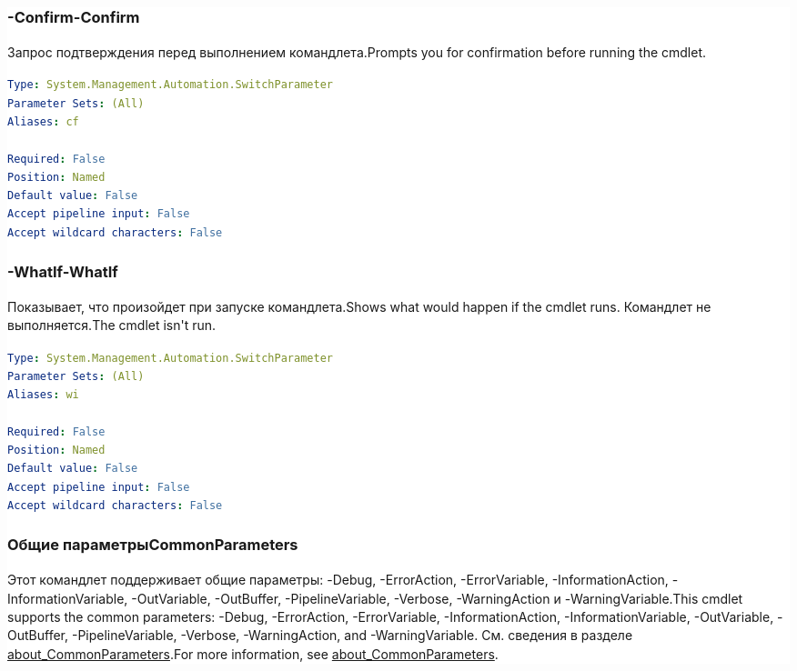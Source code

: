 ### <span data-ttu-id="cf365-253">-Confirm</span><span class="sxs-lookup"><span data-stu-id="cf365-253">-Confirm</span></span>

<span data-ttu-id="cf365-254">Запрос подтверждения перед выполнением командлета.</span><span class="sxs-lookup"><span data-stu-id="cf365-254">Prompts you for confirmation before running the cmdlet.</span></span>

```yaml
Type: System.Management.Automation.SwitchParameter
Parameter Sets: (All)
Aliases: cf

Required: False
Position: Named
Default value: False
Accept pipeline input: False
Accept wildcard characters: False
```

### <span data-ttu-id="cf365-255">-WhatIf</span><span class="sxs-lookup"><span data-stu-id="cf365-255">-WhatIf</span></span>

<span data-ttu-id="cf365-256">Показывает, что произойдет при запуске командлета.</span><span class="sxs-lookup"><span data-stu-id="cf365-256">Shows what would happen if the cmdlet runs.</span></span> <span data-ttu-id="cf365-257">Командлет не выполняется.</span><span class="sxs-lookup"><span data-stu-id="cf365-257">The cmdlet isn't run.</span></span>

```yaml
Type: System.Management.Automation.SwitchParameter
Parameter Sets: (All)
Aliases: wi

Required: False
Position: Named
Default value: False
Accept pipeline input: False
Accept wildcard characters: False
```

### <span data-ttu-id="cf365-258">Общие параметры</span><span class="sxs-lookup"><span data-stu-id="cf365-258">CommonParameters</span></span>

<span data-ttu-id="cf365-259">Этот командлет поддерживает общие параметры: -Debug, -ErrorAction, -ErrorVariable, -InformationAction, -InformationVariable, -OutVariable, -OutBuffer, -PipelineVariable, -Verbose, -WarningAction и -WarningVariable.</span><span class="sxs-lookup"><span data-stu-id="cf365-259">This cmdlet supports the common parameters: -Debug, -ErrorAction, -ErrorVariable, -InformationAction, -InformationVariable, -OutVariable, -OutBuffer, -PipelineVariable, -Verbose, -WarningAction, and -WarningVariable.</span></span> <span data-ttu-id="cf365-260">См. сведения в разделе [about_CommonParameters](https://go.microsoft.com/fwlink/?LinkID=113216).</span><span class="sxs-lookup"><span data-stu-id="cf365-260">For more information, see [about_CommonParameters](https://go.microsoft.com/fwlink/?LinkID=113216).</span></span>
